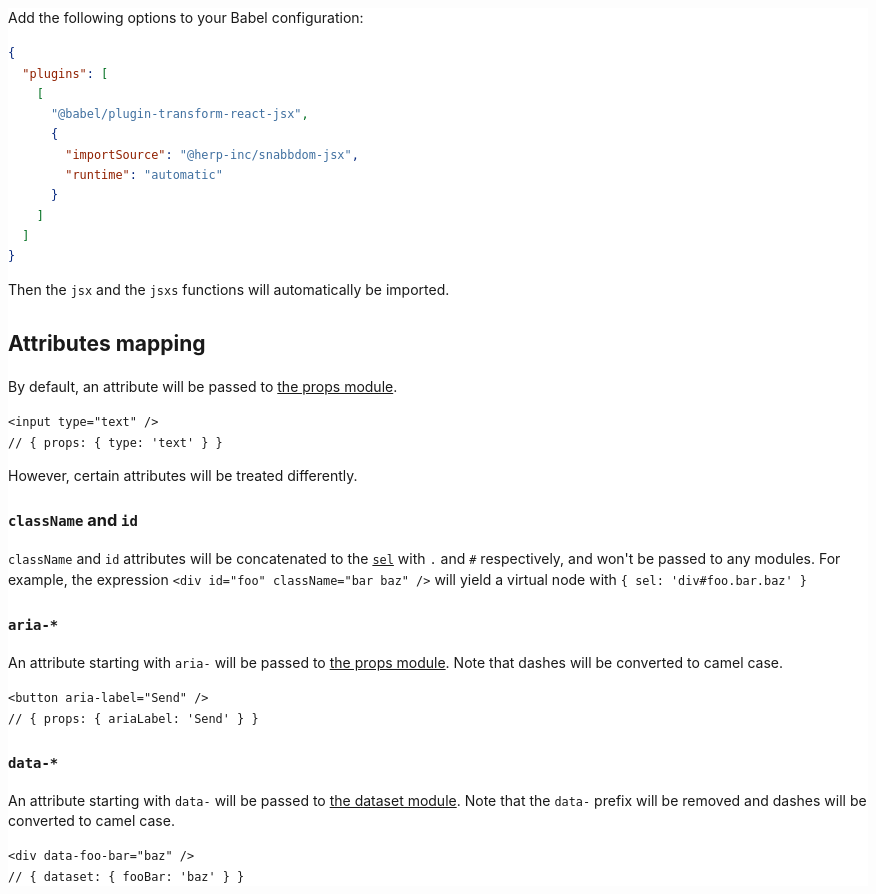 Add the following options to your Babel configuration:

```json
{
  "plugins": [
    [
      "@babel/plugin-transform-react-jsx",
      {
        "importSource": "@herp-inc/snabbdom-jsx",
        "runtime": "automatic"
      }
    ]
  ]
}
```

Then the `jsx` and the `jsxs` functions will automatically be imported.

## Attributes mapping

By default, an attribute will be passed to [the props module](https://github.com/snabbdom/snabbdom#the-props-module).

```tsx
<input type="text" />
// { props: { type: 'text' } }
```

However, certain attributes will be treated differently.

### `className` and `id`

`className` and `id` attributes will be concatenated to the [`sel`](https://github.com/snabbdom/snabbdom#sel--string) with `.` and `#` respectively, and won't be passed to any modules. For example, the expression `<div id="foo" className="bar baz" />` will yield a virtual node with `{ sel: 'div#foo.bar.baz' }`

### `aria-*`

An attribute starting with `aria-` will be passed to [the props module](https://github.com/snabbdom/snabbdom#the-props-module). Note that dashes will be converted to camel case.

```tsx
<button aria-label="Send" />
// { props: { ariaLabel: 'Send' } }
```

### `data-*`

An attribute starting with `data-` will be passed to [the dataset module](https://github.com/snabbdom/snabbdom#the-dataset-module). Note that the `data-` prefix will be removed and dashes will be converted to camel case.

```tsx
<div data-foo-bar="baz" />
// { dataset: { fooBar: 'baz' } }
```
